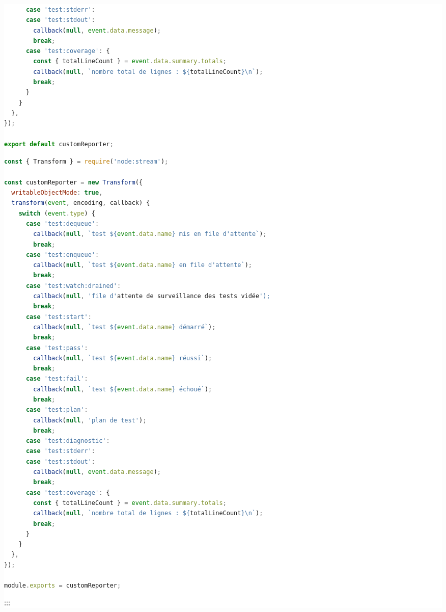 ```js [ESM]
      case 'test:stderr':
      case 'test:stdout':
        callback(null, event.data.message);
        break;
      case 'test:coverage': {
        const { totalLineCount } = event.data.summary.totals;
        callback(null, `nombre total de lignes : ${totalLineCount}\n`);
        break;
      }
    }
  },
});

export default customReporter;
```

```js [CJS]
const { Transform } = require('node:stream');

const customReporter = new Transform({
  writableObjectMode: true,
  transform(event, encoding, callback) {
    switch (event.type) {
      case 'test:dequeue':
        callback(null, `test ${event.data.name} mis en file d'attente`);
        break;
      case 'test:enqueue':
        callback(null, `test ${event.data.name} en file d'attente`);
        break;
      case 'test:watch:drained':
        callback(null, 'file d'attente de surveillance des tests vidée');
        break;
      case 'test:start':
        callback(null, `test ${event.data.name} démarré`);
        break;
      case 'test:pass':
        callback(null, `test ${event.data.name} réussi`);
        break;
      case 'test:fail':
        callback(null, `test ${event.data.name} échoué`);
        break;
      case 'test:plan':
        callback(null, 'plan de test');
        break;
      case 'test:diagnostic':
      case 'test:stderr':
      case 'test:stdout':
        callback(null, event.data.message);
        break;
      case 'test:coverage': {
        const { totalLineCount } = event.data.summary.totals;
        callback(null, `nombre total de lignes : ${totalLineCount}\n`);
        break;
      }
    }
  },
});

module.exports = customReporter;
```
:::
